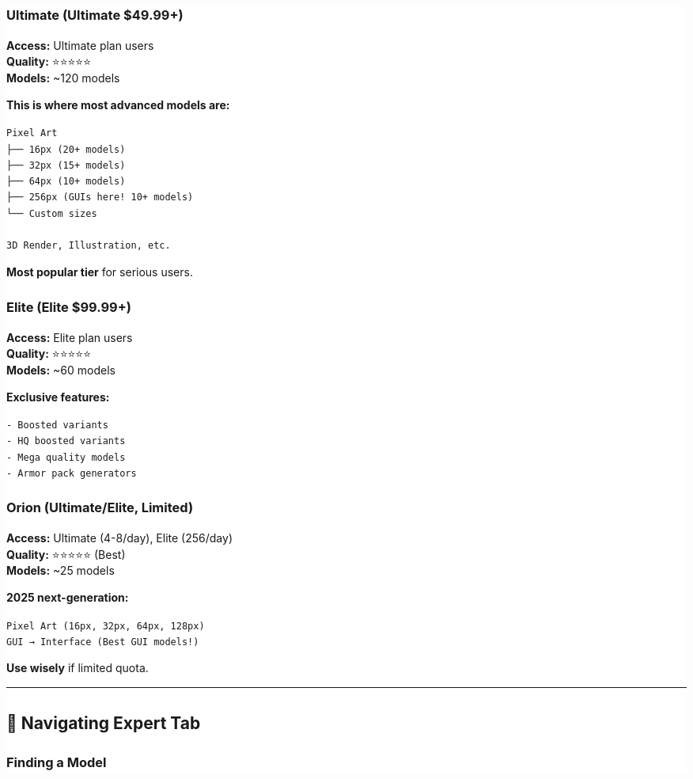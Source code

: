 ### Ultimate (Ultimate $49.99+)

**Access:** Ultimate plan users  
**Quality:** ⭐⭐⭐⭐⭐  
**Models:** ~120 models

**This is where most advanced models are:**

```
Pixel Art
├── 16px (20+ models)
├── 32px (15+ models)
├── 64px (10+ models)
├── 256px (GUIs here! 10+ models)
└── Custom sizes

3D Render, Illustration, etc.
```

**Most popular tier** for serious users.

### Elite (Elite $99.99+)

**Access:** Elite plan users  
**Quality:** ⭐⭐⭐⭐⭐  
**Models:** ~60 models

**Exclusive features:**
```
- Boosted variants
- HQ boosted variants
- Mega quality models
- Armor pack generators
```

### Orion (Ultimate/Elite, Limited)

**Access:** Ultimate (4-8/day), Elite (256/day)  
**Quality:** ⭐⭐⭐⭐⭐ (Best)  
**Models:** ~25 models

**2025 next-generation:**
```
Pixel Art (16px, 32px, 64px, 128px)
GUI → Interface (Best GUI models!)
```

**Use wisely** if limited quota.

---

## 🎯 Navigating Expert Tab

### Finding a Model
